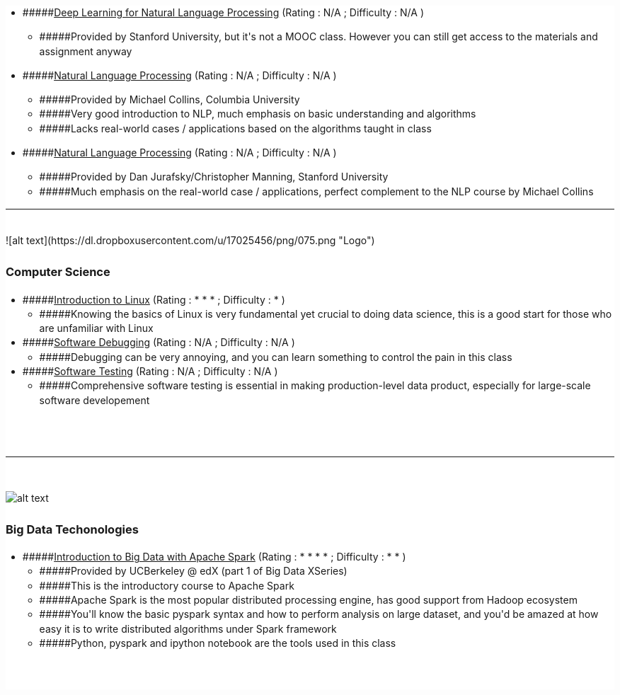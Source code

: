 	
* #####[Deep Learning for Natural Language Processing](http://cs224d.stanford.edu/) (Rating : N/A ; Difficulty : N/A )
	- #####Provided by Stanford University, but it's not a MOOC class. However you can still get access to the materials and assignment anyway


* #####[Natural Language Processing](https://www.coursera.org/course/nlangp) (Rating : N/A ; Difficulty : N/A )
	- #####Provided by Michael Collins, Columbia University
	- #####Very good introduction to NLP, much emphasis on basic understanding and algorithms
	- #####Lacks real-world cases / applications based on the algorithms taught in class
		
* #####[Natural Language Processing](https://class.coursera.org/nlp/lecture) (Rating : N/A ; Difficulty : N/A )
	- #####Provided by Dan Jurafsky/Christopher Manning, Stanford University
	- #####Much emphasis on the real-world case / applications, perfect complement to the NLP course by Michael Collins
	


	


---
<br />  
![alt text](https://dl.dropboxusercontent.com/u/17025456/png/075.png "Logo")

### Computer Science
* #####[Introduction to Linux](https://www.edx.org/course/introduction-linux-linuxfoundationx-lfs101x-2) (Rating : * * * ; Difficulty : * )
	- #####Knowing the basics of Linux is very fundamental yet crucial to doing data science, this is a good start for those who are unfamiliar with Linux
* #####[Software Debugging](https://www.udacity.com/course/software-debugging--cs259) (Rating : N/A ; Difficulty : N/A )
	- #####Debugging can be very annoying, and you can learn something to control the pain in this class
* #####[Software Testing](https://www.udacity.com/course/software-testing--cs258) (Rating : N/A ; Difficulty : N/A )
	- #####Comprehensive software testing is essential in making production-level data product, especially for large-scale software developement


<br />
<br />

---
<br />  

![alt text](https://dl.dropboxusercontent.com/u/17025456/png/083.png "Logo")

### Big Data Techonologies
* #####[Introduction to Big Data with Apache Spark](https://www.edx.org/course/introduction-big-data-apache-spark-uc-berkeleyx-cs100-1x) (Rating : * * * * ; Difficulty : * * )
	- #####Provided by UCBerkeley @ edX (part 1 of Big Data XSeries)
	- #####This is the introductory course to Apache Spark
	- #####Apache Spark is the most popular distributed processing engine, has good support from Hadoop ecosystem
	- #####You'll know the basic pyspark syntax and how to perform analysis on large dataset, and you'd be amazed at how easy it is to write distributed algorithms under Spark framework
	- #####Python, pyspark and ipython notebook are the tools used in this class




<br />
<br />
